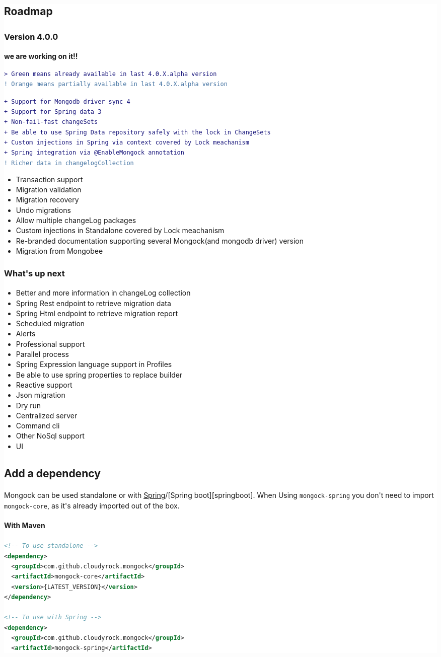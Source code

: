 ## Roadmap
### Version 4.0.0
**we are working on it!!**
```diff
> Green means already available in last 4.0.X.alpha version
! Orange means partially available in last 4.0.X.alpha version
```
```diff
+ Support for Mongodb driver sync 4
+ Support for Spring data 3
+ Non-fail-fast changeSets
+ Be able to use Spring Data repository safely with the lock in ChangeSets
+ Custom injections in Spring via context covered by Lock meachanism
+ Spring integration via @EnableMongock annotation
! Richer data in changelogCollection
```
* Transaction support
* Migration validation
* Migration recovery
* Undo migrations
* Allow multiple changeLog packages
* Custom injections in Standalone covered by Lock meachanism
* Re-branded documentation supporting several Mongock(and mongodb driver) version
* Migration from Mongobee

### What's up next
* Better and more information in changeLog collection
* Spring Rest endpoint to retrieve migration data
* Spring Html endpoint to retrieve migration report
* Scheduled migration
* Alerts
* Professional support
* Parallel process
* Spring Expression language support in Profiles
* Be able to use spring properties to replace builder 
* Reactive support
* Json migration
* Dry run
* Centralized server
* Command cli
* Other NoSql support
* UI 


## Add a dependency

Mongock can be used standalone or with [Spring][spring]/[Spring boot][springboot]. When Using `mongock-spring` you don't need to import `mongock-core`, 
as it's already imported out of the box.

#### With Maven
```xml
<!-- To use standalone -->
<dependency>
  <groupId>com.github.cloudyrock.mongock</groupId>
  <artifactId>mongock-core</artifactId>
  <version>{LATEST_VERSION}</version>
</dependency>

<!-- To use with Spring -->
<dependency>
  <groupId>com.github.cloudyrock.mongock</groupId>
  <artifactId>mongock-spring</artifactId>
```

[contributing]: ./community/CONTRIBUTING.md
[codeOfConduct]: ./community/CODE_OF_CONDUCT.md
[mongockLicense]: ./LICENSE.md
[apacheLicense]: http://www.apache.org/licenses/LICENSE-2.0.html
[ApplicationRunner]: https://docs.spring.io/spring-boot/docs/current/api/org/springframework/boot/ApplicationRunner.html
[InitializingBean]: https://docs.spring.io/spring-framework/docs/current/javadoc-api/org/springframework/beans/factory/InitializingBean.html
[ApplicationContext]: https://docs.spring.io/spring-framework/docs/current/javadoc-api/org/springframework/context/ApplicationContext.html
[MongoTemplate]: https://docs.spring.io/spring-data/mongodb/docs/current/api/org/springframework/data/mongodb/core/MongoTemplate.html
[converter]: https://docs.spring.io/spring-framework/docs/current/javadoc-api/org/springframework/core/convert/converter/Converter.html
[customConversions]: https://docs.spring.io/spring-data/data-mongodb/docs/current/api/org/springframework/data/mongodb/core/convert/CustomConversions.html
[MongoDatabase]: http://mongodb.github.io/mongo-java-driver/3.6/javadoc/?com/mongodb/client/MongoDatabase.html
[DB]: http://mongodb.github.io/mongo-java-driver/3.6/javadoc/?com/mongodb/DB.html
[JHipster]: https://www.jhipster.tech/
[spring]: https://spring.io/
[mongoAtlas]: https://www.mongodb.com/cloud/atlas
[evalDocumentation]: https://docs.mongodb.com/manual/reference/method/db.eval/#sharded-data
[sampleProject]: https://github.com/cloudyrock/mongock-integration-tests/tree/master/mongock-spring-v5/mongock-spring5-springdata3-it